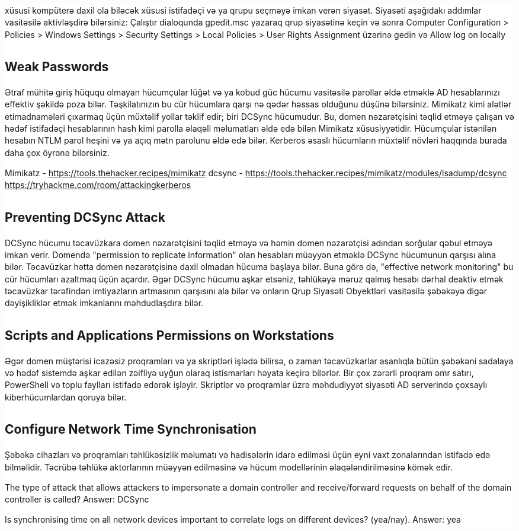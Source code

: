 
xüsusi kompüterə daxil ola biləcək xüsusi istifadəçi və ya qrupu seçməyə imkan verən siyasət. Siyasəti aşağıdakı addımlar vasitəsilə aktivləşdirə bilərsiniz:
Çalıştır dialoqunda gpedit.msc yazaraq qrup siyasətinə keçin və sonra Computer Configuration > Policies > Windows Settings > Security Settings > Local Policies > User Rights Assignment üzərinə gedin və Allow log on locally



Weak Passwords
--------------

Ətraf mühitə giriş hüququ olmayan hücumçular lüğət və ya kobud güc hücumu vasitəsilə parollar əldə etməklə AD hesablarınızı effektiv şəkildə poza bilər. Təşkilatınızın bu cür hücumlara qarşı nə qədər həssas olduğunu düşünə bilərsiniz. Mimikatz kimi alətlər etimadnamələri çıxarmaq üçün müxtəlif yollar təklif edir; biri DCSync hücumudur. Bu, domen nəzarətçisini təqlid etməyə çalışan və hədəf istifadəçi hesablarının hash kimi parolla əlaqəli məlumatları əldə edə bilən Mimikatz xüsusiyyətidir. Hücumçular istənilən hesabın NTLM parol heşini və ya açıq mətn parolunu əldə edə bilər. Kerberos əsaslı hücumların müxtəlif növləri haqqında burada daha çox öyrənə bilərsiniz. 

Mimikatz - https://tools.thehacker.recipes/mimikatz
dcsync - https://tools.thehacker.recipes/mimikatz/modules/lsadump/dcsync
https://tryhackme.com/room/attackingkerberos

Preventing DCSync Attack
------------------------

DCSync hücumu təcavüzkara domen nəzarətçisini təqlid etməyə və həmin domen nəzarətçisi adından sorğular qəbul etməyə imkan verir. Domendə "permission to replicate information" olan hesabları müəyyən etməklə DCSync hücumunun qarşısı alına bilər. Təcavüzkar hətta domen nəzarətçisinə daxil olmadan hücuma başlaya bilər. Buna görə də, "effective network monitoring"  bu cür hücumları azaltmaq üçün açardır. Əgər DCSync hücumu aşkar etsəniz, təhlükəyə məruz qalmış hesabı dərhal deaktiv etmək təcavüzkar tərəfindən imtiyazların artmasının qarşısını ala bilər və onların Qrup Siyasəti Obyektləri vasitəsilə şəbəkəyə digər dəyişikliklər etmək imkanlarını məhdudlaşdıra bilər.  

Scripts and Applications Permissions on Workstations
----------------------------------------------------

Əgər domen müştərisi icazəsiz proqramları və ya skriptləri işlədə bilirsə, o zaman təcavüzkarlar asanlıqla bütün şəbəkəni sadalaya və hədəf sistemdə aşkar edilən zəifliyə uyğun olaraq istismarları həyata keçirə bilərlər. Bir çox zərərli proqram əmr satırı, PowerShell və toplu faylları istifadə edərək işləyir. Skriptlər və proqramlar üzrə məhdudiyyət siyasəti AD serverində çoxsaylı kiberhücumlardan qoruya bilər. 

Configure Network Time Synchronisation
--------------------------------------

Şəbəkə cihazları və proqramları təhlükəsizlik məlumatı və hadisələrin idarə edilməsi üçün eyni vaxt zonalarından istifadə edə bilməlidir. Təcrübə təhlükə aktorlarının müəyyən edilməsinə və hücum modellərinin əlaqələndirilməsinə kömək edir.


The type of attack that allows attackers to impersonate a domain controller and receive/forward requests on behalf of the domain controller is called?
Answer: DCSync

Is synchronising time on all network devices important to correlate logs on different devices? (yea/nay).
Answer: yea
